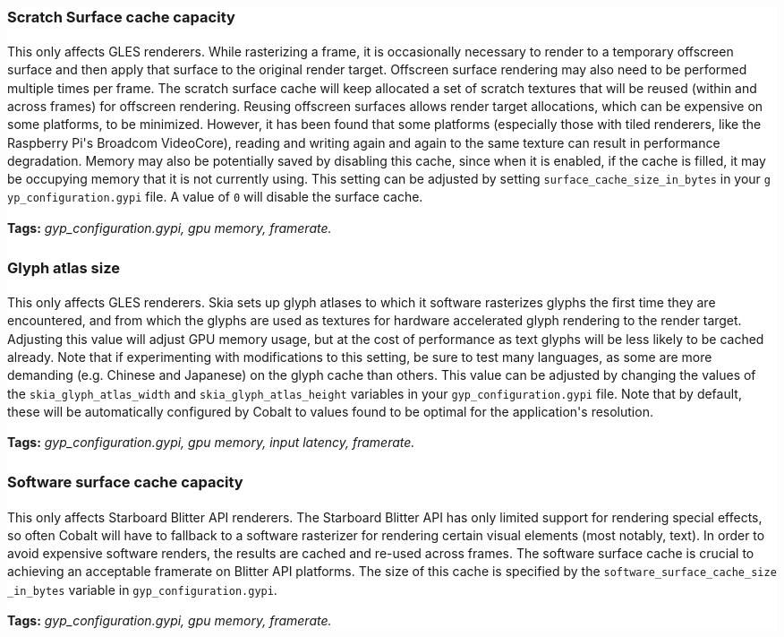 ### Scratch Surface cache capacity

This only affects GLES renderers.  While rasterizing a frame, it is
occasionally necessary to render to a temporary offscreen surface and then
apply that surface to the original render target.  Offscreen surface
rendering may also need to be performed multiple times per frame.  The
scratch surface cache will keep allocated a set of scratch textures that
will be reused (within and across frames) for offscreen rendering.  Reusing
offscreen surfaces allows render target allocations, which can be expensive
on some platforms, to be minimized.  However, it has been found that some
platforms (especially those with tiled renderers, like the Raspberry Pi's
Broadcom VideoCore), reading and writing again and again to the same texture
can result in performance degradation.  Memory may also be potentially saved
by disabling this cache, since when it is enabled, if the cache is filled, it
may be occupying memory that it is not currently using.  This setting can
be adjusted by setting `surface_cache_size_in_bytes` in your
`gyp_configuration.gypi` file.  A value of `0` will disable the surface cache.

**Tags:** *gyp_configuration.gypi, gpu memory, framerate.*


### Glyph atlas size

This only affects GLES renderers.  Skia sets up glyph atlases to which
it software rasterizes glyphs the first time they are encountered, and
from which the glyphs are used as textures for hardware accelerated glyph
rendering to the render target.  Adjusting this value will adjust
GPU memory usage, but at the cost of performance as text glyphs will be
less likely to be cached already.  Note that if experimenting with
modifications to this setting, be sure to test many languages, as some
are more demanding (e.g. Chinese and Japanese) on the glyph cache than
others.  This value can be adjusted by changing the values of
the `skia_glyph_atlas_width` and `skia_glyph_atlas_height` variables in your
`gyp_configuration.gypi` file.  Note that by default, these will be
automatically configured by Cobalt to values found to be optimal for
the application's resolution.

**Tags:** *gyp_configuration.gypi, gpu memory, input latency, framerate.*


### Software surface cache capacity

This only affects Starboard Blitter API renderers.  The Starboard Blitter API
has only limited support for rendering special effects, so often Cobalt will
have to fallback to a software rasterizer for rendering certain visual
elements (most notably, text).  In order to avoid expensive software
renders, the results are cached and re-used across frames.  The software
surface cache is crucial to achieving an acceptable framerate on Blitter API
platforms.  The size of this cache is specified by the
`software_surface_cache_size_in_bytes` variable in `gyp_configuration.gypi`.

**Tags:** *gyp_configuration.gypi, gpu memory, framerate.*

